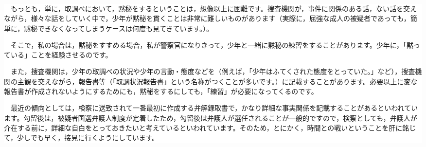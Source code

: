 　もっとも，単に，取調べにおいて，黙秘をするということは，想像以上に困難です。捜査機関が，事件に関係のある話，ない話を交えながら，様々な話をしていく中で，少年が黙秘を貫くことは非常に難しいものがあります（実際に，屈強な成人の被疑者であっても，簡単に，黙秘できなくなってしまうケースは何度も見てきています。）。

　そこで，私の場合は，黙秘をすすめる場合，私が警察官になりきって，少年と一緒に黙秘の練習をすることがあります。少年に，「黙っている」ことを経験させるのです。

　また，捜査機関は，少年の取調べの状況や少年の言動・態度などを（例えば，「少年はふてくされた態度をとっていた。」など），捜査機関の主観を交えながら，報告書等（「取調状況報告書」という名称がつくことが多いです。）に記載することがあります。必要以上に変な報告書が作成されないようにするためにも，黙秘をするにしても，「練習」が必要になってくるのです。

　最近の傾向としては，検察に送致されて一番最初に作成する弁解録取書で，かなり詳細な事実関係を記載することがあるといわれています。勾留後は，被疑者国選弁護人制度が定着したため，勾留後は弁護人が選任されることが一般的ですので，検察としても，弁護人が介在する前に，詳細な自白をとっておきたいと考えているといわれています。そのため，とにかく，時間との戦いということを肝に銘じて，少しでも早く，接見に行くようにしています。
